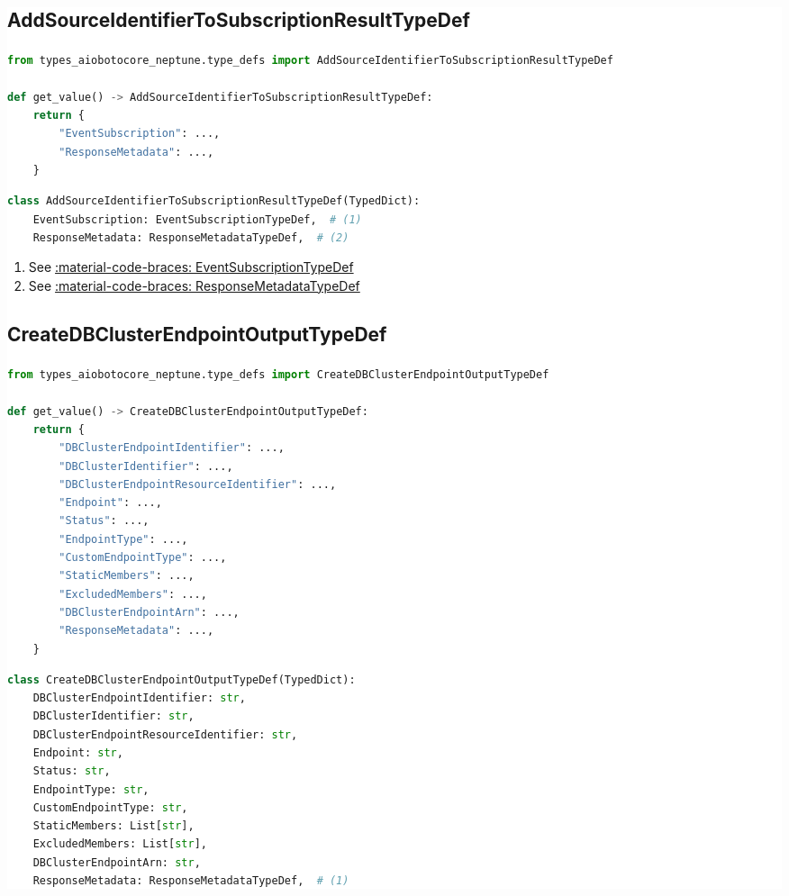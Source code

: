 ## AddSourceIdentifierToSubscriptionResultTypeDef

```python title="Usage Example"
from types_aiobotocore_neptune.type_defs import AddSourceIdentifierToSubscriptionResultTypeDef

def get_value() -> AddSourceIdentifierToSubscriptionResultTypeDef:
    return {
        "EventSubscription": ...,
        "ResponseMetadata": ...,
    }
```

```python title="Definition"
class AddSourceIdentifierToSubscriptionResultTypeDef(TypedDict):
    EventSubscription: EventSubscriptionTypeDef,  # (1)
    ResponseMetadata: ResponseMetadataTypeDef,  # (2)
```

1. See [:material-code-braces: EventSubscriptionTypeDef](./type_defs.md#eventsubscriptiontypedef) 
2. See [:material-code-braces: ResponseMetadataTypeDef](./type_defs.md#responsemetadatatypedef) 
## CreateDBClusterEndpointOutputTypeDef

```python title="Usage Example"
from types_aiobotocore_neptune.type_defs import CreateDBClusterEndpointOutputTypeDef

def get_value() -> CreateDBClusterEndpointOutputTypeDef:
    return {
        "DBClusterEndpointIdentifier": ...,
        "DBClusterIdentifier": ...,
        "DBClusterEndpointResourceIdentifier": ...,
        "Endpoint": ...,
        "Status": ...,
        "EndpointType": ...,
        "CustomEndpointType": ...,
        "StaticMembers": ...,
        "ExcludedMembers": ...,
        "DBClusterEndpointArn": ...,
        "ResponseMetadata": ...,
    }
```

```python title="Definition"
class CreateDBClusterEndpointOutputTypeDef(TypedDict):
    DBClusterEndpointIdentifier: str,
    DBClusterIdentifier: str,
    DBClusterEndpointResourceIdentifier: str,
    Endpoint: str,
    Status: str,
    EndpointType: str,
    CustomEndpointType: str,
    StaticMembers: List[str],
    ExcludedMembers: List[str],
    DBClusterEndpointArn: str,
    ResponseMetadata: ResponseMetadataTypeDef,  # (1)
```
